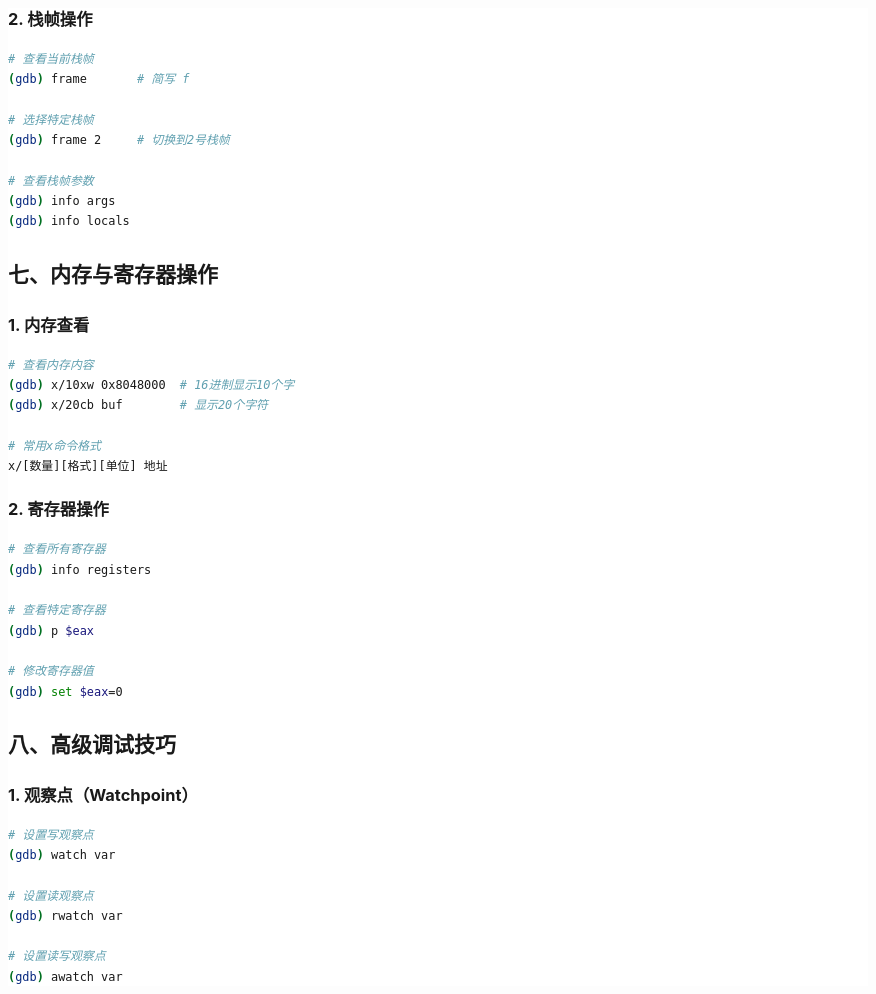 ### 2. 栈帧操作
```bash
# 查看当前栈帧
(gdb) frame       # 简写 f

# 选择特定栈帧
(gdb) frame 2     # 切换到2号栈帧

# 查看栈帧参数
(gdb) info args
(gdb) info locals
```

## 七、内存与寄存器操作

### 1. 内存查看
```bash
# 查看内存内容
(gdb) x/10xw 0x8048000  # 16进制显示10个字
(gdb) x/20cb buf        # 显示20个字符

# 常用x命令格式
x/[数量][格式][单位] 地址
```

### 2. 寄存器操作
```bash
# 查看所有寄存器
(gdb) info registers

# 查看特定寄存器
(gdb) p $eax

# 修改寄存器值
(gdb) set $eax=0
```

## 八、高级调试技巧

### 1. 观察点（Watchpoint）
```bash
# 设置写观察点
(gdb) watch var

# 设置读观察点
(gdb) rwatch var

# 设置读写观察点
(gdb) awatch var
```

